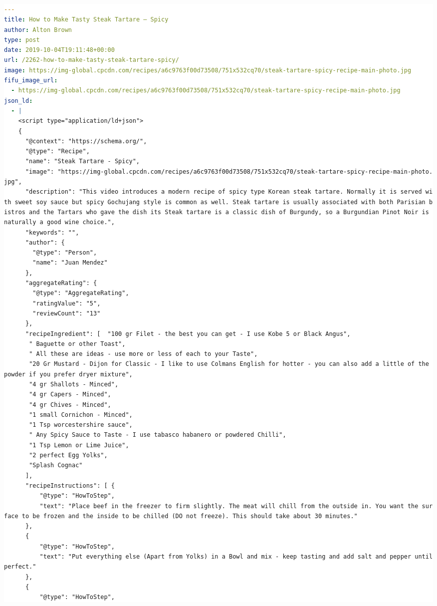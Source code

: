 ```yaml
---
title: How to Make Tasty Steak Tartare – Spicy
author: Alton Brown
type: post
date: 2019-10-04T19:11:48+00:00
url: /2262-how-to-make-tasty-steak-tartare-spicy/
image: https://img-global.cpcdn.com/recipes/a6c9763f00d73508/751x532cq70/steak-tartare-spicy-recipe-main-photo.jpg
fifu_image_url:
  - https://img-global.cpcdn.com/recipes/a6c9763f00d73508/751x532cq70/steak-tartare-spicy-recipe-main-photo.jpg
json_ld:
  - |
    <script type="application/ld+json">
    {
      "@context": "https://schema.org/", 
      "@type": "Recipe", 
      "name": "Steak Tartare - Spicy",
      "image": "https://img-global.cpcdn.com/recipes/a6c9763f00d73508/751x532cq70/steak-tartare-spicy-recipe-main-photo.jpg",
      "description": "This video introduces a modern recipe of spicy type Korean steak tartare. Normally it is served with sweet soy sauce but spicy Gochujang style is common as well. Steak tartare is usually associated with both Parisian bistros and the Tartars who gave the dish its Steak tartare is a classic dish of Burgundy, so a Burgundian Pinot Noir is naturally a good wine choice.",
      "keywords": "",
      "author": {
        "@type": "Person",
        "name": "Juan Mendez"
      },
      "aggregateRating": {
        "@type": "AggregateRating",
        "ratingValue": "5",
        "reviewCount": "13"
      },
      "recipeIngredient": [  "100 gr Filet - the best you can get - I use Kobe 5 or Black Angus", 
       " Baguette or other Toast", 
       " All these are ideas - use more or less of each to your Taste", 
       "20 Gr Mustard - Dijon for Classic - I like to use Colmans English for hotter - you can also add a little of the powder if you prefer dryer mixture", 
       "4 gr Shallots - Minced", 
       "4 gr Capers - Minced", 
       "4 gr Chives - Minced", 
       "1 small Cornichon - Minced", 
       "1 Tsp worcestershire sauce", 
       " Any Spicy Sauce to Taste - I use tabasco habanero or powdered Chilli", 
       "1 Tsp Lemon or Lime Juice", 
       "2 perfect Egg Yolks", 
       "Splash Cognac"
      ],
      "recipeInstructions": [ {
          "@type": "HowToStep",
          "text": "Place beef in the freezer to firm slightly. The meat will chill from the outside in. You want the surface to be frozen and the inside to be chilled (DO not freeze). This should take about 30 minutes."
      }, 
      {
          "@type": "HowToStep",
          "text": "Put everything else (Apart from Yolks) in a Bowl and mix - keep tasting and add salt and pepper until perfect."
      }, 
      {
          "@type": "HowToStep",
```